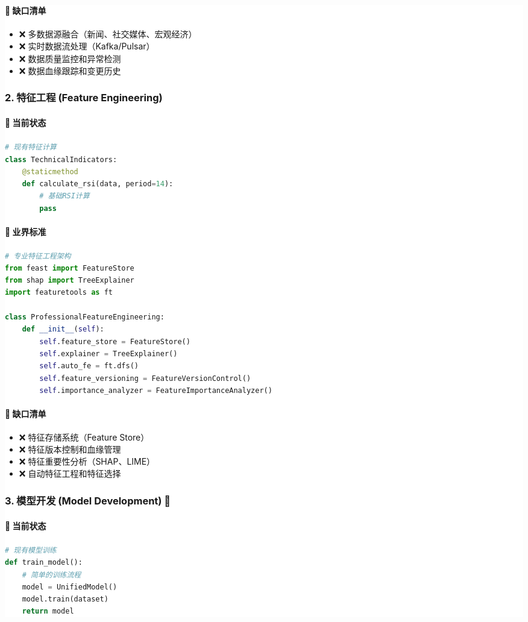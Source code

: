 #### 📝 缺口清单
- ❌ 多数据源融合（新闻、社交媒体、宏观经济）
- ❌ 实时数据流处理（Kafka/Pulsar）
- ❌ 数据质量监控和异常检测
- ❌ 数据血缘跟踪和变更历史

### 2. 特征工程 (Feature Engineering)

#### 🔄 当前状态
```python
# 现有特征计算
class TechnicalIndicators:
    @staticmethod
    def calculate_rsi(data, period=14):
        # 基础RSI计算
        pass
```

#### 🚀 业界标准
```python
# 专业特征工程架构
from feast import FeatureStore
from shap import TreeExplainer
import featuretools as ft

class ProfessionalFeatureEngineering:
    def __init__(self):
        self.feature_store = FeatureStore()
        self.explainer = TreeExplainer()
        self.auto_fe = ft.dfs()
        self.feature_versioning = FeatureVersionControl()
        self.importance_analyzer = FeatureImportanceAnalyzer()
```

#### 📝 缺口清单
- ❌ 特征存储系统（Feature Store）
- ❌ 特征版本控制和血缘管理
- ❌ 特征重要性分析（SHAP、LIME）
- ❌ 自动特征工程和特征选择

### 3. 模型开发 (Model Development) 🎯

#### 🔄 当前状态
```python
# 现有模型训练
def train_model():
    # 简单的训练流程
    model = UnifiedModel()
    model.train(dataset)
    return model
```
